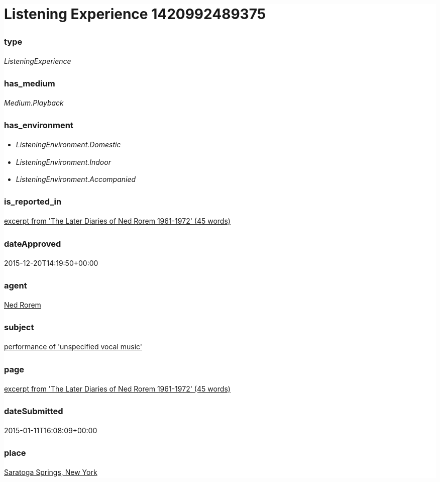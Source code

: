# Listening Experience 1420992489375

### type


*ListeningExperience*

### has_medium


*Medium.Playback*

### has_environment

 - *ListeningEnvironment.Domestic*

 - *ListeningEnvironment.Indoor*

 - *ListeningEnvironment.Accompanied*

### is_reported_in


[excerpt from 'The Later Diaries of Ned Rorem 1961-1972' (45 words)](#excerpt-from-'The-Later-Diaries-of-Ned-Rorem-1961-1972'-(45-words))

### dateApproved


2015-12-20T14:19:50+00:00

### agent


[Ned Rorem](#Ned-Rorem)

### subject


[performance of 'unspecified vocal music'](#performance-of-'unspecified-vocal-music')

### page


[excerpt from 'The Later Diaries of Ned Rorem 1961-1972' (45 words)](#excerpt-from-'The-Later-Diaries-of-Ned-Rorem-1961-1972'-(45-words))

### dateSubmitted


2015-01-11T16:08:09+00:00

### place


[Saratoga Springs, New York](#Saratoga-Springs-New-York)
